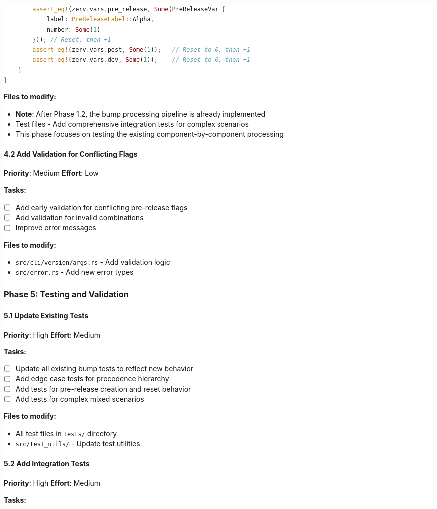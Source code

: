 ```rust
        assert_eq!(zerv.vars.pre_release, Some(PreReleaseVar {
            label: PreReleaseLabel::Alpha,
            number: Some(1)
        })); // Reset, then +1
        assert_eq!(zerv.vars.post, Some(1));   // Reset to 0, then +1
        assert_eq!(zerv.vars.dev, Some(1));    // Reset to 0, then +1
    }
}
```

**Files to modify:**

- **Note**: After Phase 1.2, the bump processing pipeline is already implemented
- Test files - Add comprehensive integration tests for complex scenarios
- This phase focuses on testing the existing component-by-component processing

#### 4.2 Add Validation for Conflicting Flags

**Priority**: Medium
**Effort**: Low

**Tasks:**

- [ ] Add early validation for conflicting pre-release flags
- [ ] Add validation for invalid combinations
- [ ] Improve error messages

**Files to modify:**

- `src/cli/version/args.rs` - Add validation logic
- `src/error.rs` - Add new error types

### Phase 5: Testing and Validation

#### 5.1 Update Existing Tests

**Priority**: High
**Effort**: Medium

**Tasks:**

- [ ] Update all existing bump tests to reflect new behavior
- [ ] Add edge case tests for precedence hierarchy
- [ ] Add tests for pre-release creation and reset behavior
- [ ] Add tests for complex mixed scenarios

**Files to modify:**

- All test files in `tests/` directory
- `src/test_utils/` - Update test utilities

#### 5.2 Add Integration Tests

**Priority**: High
**Effort**: Medium

**Tasks:**
